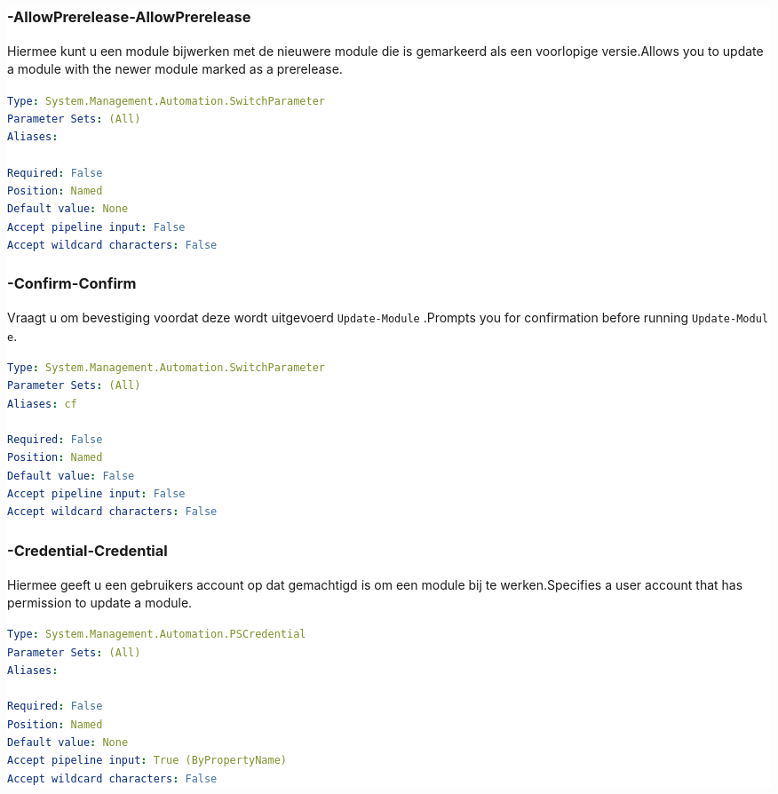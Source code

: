 ### <span data-ttu-id="350ff-142">-AllowPrerelease</span><span class="sxs-lookup"><span data-stu-id="350ff-142">-AllowPrerelease</span></span>

<span data-ttu-id="350ff-143">Hiermee kunt u een module bijwerken met de nieuwere module die is gemarkeerd als een voorlopige versie.</span><span class="sxs-lookup"><span data-stu-id="350ff-143">Allows you to update a module with the newer module marked as a prerelease.</span></span>

```yaml
Type: System.Management.Automation.SwitchParameter
Parameter Sets: (All)
Aliases:

Required: False
Position: Named
Default value: None
Accept pipeline input: False
Accept wildcard characters: False
```

### <span data-ttu-id="350ff-144">-Confirm</span><span class="sxs-lookup"><span data-stu-id="350ff-144">-Confirm</span></span>

<span data-ttu-id="350ff-145">Vraagt u om bevestiging voordat deze wordt uitgevoerd `Update-Module` .</span><span class="sxs-lookup"><span data-stu-id="350ff-145">Prompts you for confirmation before running `Update-Module`.</span></span>

```yaml
Type: System.Management.Automation.SwitchParameter
Parameter Sets: (All)
Aliases: cf

Required: False
Position: Named
Default value: False
Accept pipeline input: False
Accept wildcard characters: False
```

### <span data-ttu-id="350ff-146">-Credential</span><span class="sxs-lookup"><span data-stu-id="350ff-146">-Credential</span></span>

<span data-ttu-id="350ff-147">Hiermee geeft u een gebruikers account op dat gemachtigd is om een module bij te werken.</span><span class="sxs-lookup"><span data-stu-id="350ff-147">Specifies a user account that has permission to update a module.</span></span>

```yaml
Type: System.Management.Automation.PSCredential
Parameter Sets: (All)
Aliases:

Required: False
Position: Named
Default value: None
Accept pipeline input: True (ByPropertyName)
Accept wildcard characters: False
```

